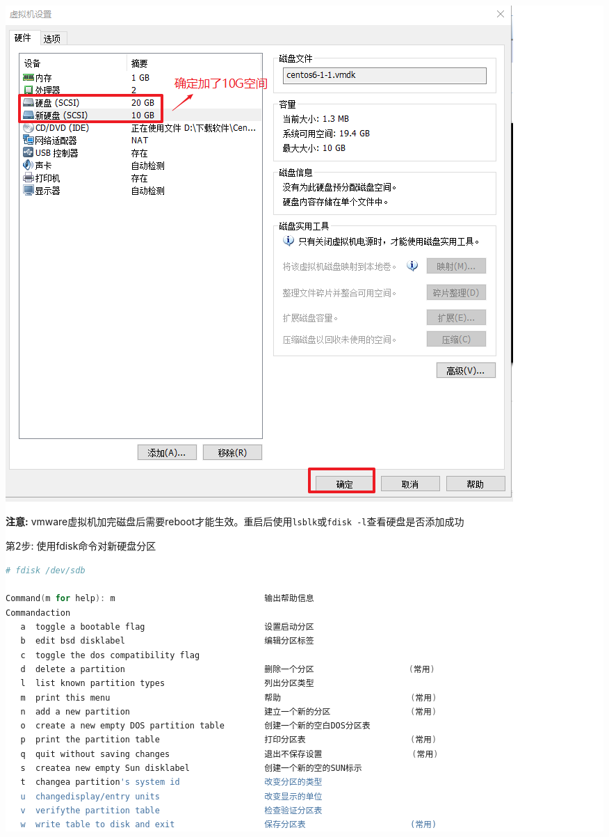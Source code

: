 ![1554731656585](pictures/虚拟机增加硬盘7.png)

**注意:** vmware虚拟机加完磁盘后需要reboot才能生效。重启后使用`lsblk`或`fdisk -l`查看硬盘是否添加成功



第2步: 使用fdisk命令对新硬盘分区

~~~powershell
# fdisk /dev/sdb

Command(m for help): m      						输出帮助信息
Commandaction
   a  toggle a bootable flag  						设置启动分区
   b  edit bsd disklabel      						编辑分区标签
   c  toggle the dos compatibility flag
   d  delete a partition        					删除一个分区					 (常用)
   l  list known partition types  					列出分区类型
   m  print this menu         						帮助						    (常用)
   n  add a new partition     						建立一个新的分区				(常用)
   o  create a new empty DOS partition table  		创建一个新的空白DOS分区表
   p  print the partition table               		打印分区表					  (常用)
   q  quit without saving changes           		退出不保存设置					 (常用)
   s  createa new empty Sun disklabel				创建一个新的空的SUN标示
   t  changea partition's system id          		改变分区的类型
   u  changedisplay/entry units            			改变显示的单位
   v  verifythe partition table              		检查验证分区表
   w  write table to disk and exit           		保存分区表					  (常用)
~~~
